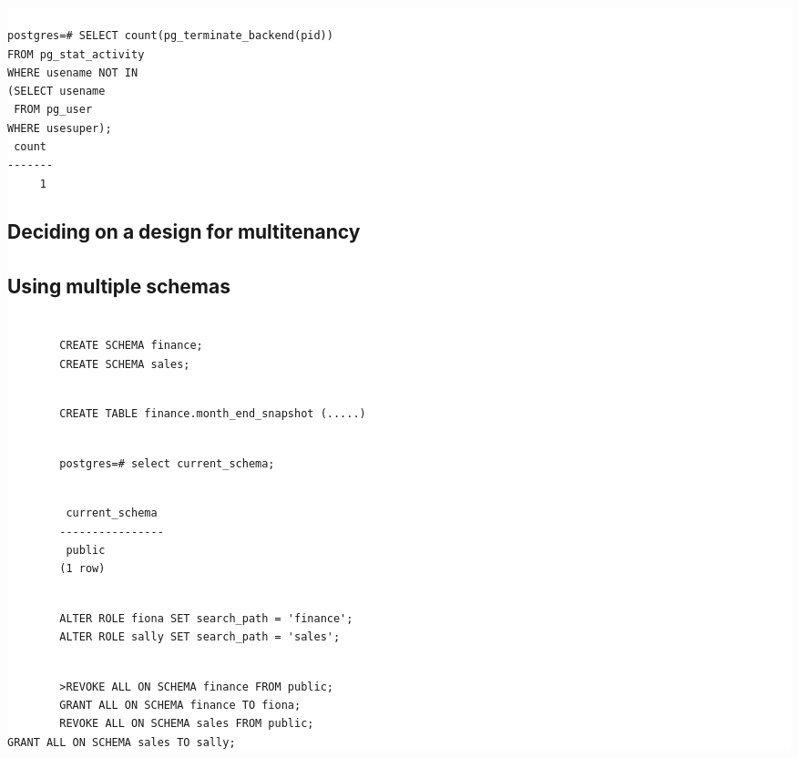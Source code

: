 ```

postgres=# SELECT count(pg_terminate_backend(pid))
FROM pg_stat_activity
WHERE usename NOT IN
(SELECT usename
 FROM pg_user
WHERE usesuper);
 count
-------
     1

```

## Deciding on a design for multitenancy

## Using multiple schemas

```

        CREATE SCHEMA finance;
        CREATE SCHEMA sales;

```

```

        CREATE TABLE finance.month_end_snapshot (.....)

```

```

        postgres=# select current_schema;

```

```

         current_schema
        ----------------
         public
        (1 row)

```

```

        ALTER ROLE fiona SET search_path = 'finance';
        ALTER ROLE sally SET search_path = 'sales';

```

```

        >REVOKE ALL ON SCHEMA finance FROM public;
        GRANT ALL ON SCHEMA finance TO fiona;
        REVOKE ALL ON SCHEMA sales FROM public;
GRANT ALL ON SCHEMA sales TO sally;

```
